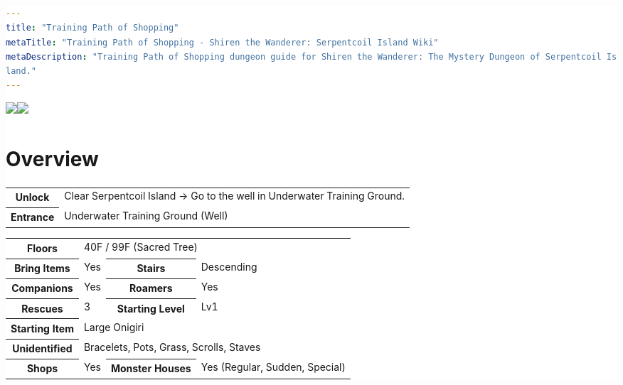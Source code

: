 ```yaml
---
title: "Training Path of Shopping"
metaTitle: "Training Path of Shopping - Shiren the Wanderer: Serpentcoil Island Wiki"
metaDescription: "Training Path of Shopping dungeon guide for Shiren the Wanderer: The Mystery Dungeon of Serpentcoil Island."
---
```


<div class="pageTopImage dungeonPageTopImage2">
  <img src="../images/areas/other/kaimono.jpg"/><img src="../images/areas/other/kaimono_2.jpg"/>
</div>

# Overview

<table class="dungeonOverview">
  <tr>
    <th>Unlock</th>
    <td class="highlightYellow">Clear Serpentcoil Island → Go to the well in Underwater Training Ground.</td>
  </tr>
  <tr>
    <th>Entrance</th>
    <td class="highlightYellow">Underwater Training Ground (Well)</td>
  </tr>
</table>

<table class="dungeonTable">
  <tr>
    <th>Floors</th>
    <td colspan="3">40F / 99F (Sacred Tree)</td>
  </tr>
  <tr>
    <th>Bring Items</th>
    <td>Yes</td>
    <th>Stairs</th>
    <td>Descending</td>
  </tr>
  <tr>
    <th>Companions</th>
    <td>Yes</td>
    <th>Roamers</th>
    <td>Yes</td>
  </tr>
  <tr>
    <th>Rescues</th>
    <td>3</td>
    <th>Starting Level</th>
    <td>Lv1</td>
  </tr>
  <tr>
    <th>Starting Item</th>
    <td colspan="3">Large Onigiri</td>
  </tr>
  <tr>
    <th>Unidentified</th>
    <td colspan="3">Bracelets, Pots, Grass, Scrolls, Staves</td>
  </tr>
  <tr>
    <th>Shops</th>
    <td>Yes</td>
    <th>Monster Houses</th>
    <td>Yes (Regular, Sudden, Special)</td>
